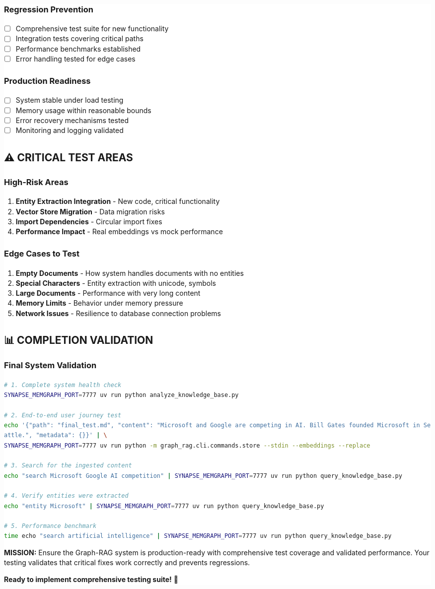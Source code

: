 ### Regression Prevention
- [ ] Comprehensive test suite for new functionality
- [ ] Integration tests covering critical paths
- [ ] Performance benchmarks established
- [ ] Error handling tested for edge cases

### Production Readiness
- [ ] System stable under load testing
- [ ] Memory usage within reasonable bounds
- [ ] Error recovery mechanisms tested
- [ ] Monitoring and logging validated

## ⚠️ CRITICAL TEST AREAS

### High-Risk Areas
1. **Entity Extraction Integration** - New code, critical functionality
2. **Vector Store Migration** - Data migration risks
3. **Import Dependencies** - Circular import fixes
4. **Performance Impact** - Real embeddings vs mock performance

### Edge Cases to Test
1. **Empty Documents** - How system handles documents with no entities
2. **Special Characters** - Entity extraction with unicode, symbols  
3. **Large Documents** - Performance with very long content
4. **Memory Limits** - Behavior under memory pressure
5. **Network Issues** - Resilience to database connection problems

## 📊 COMPLETION VALIDATION

### Final System Validation
```bash
# 1. Complete system health check
SYNAPSE_MEMGRAPH_PORT=7777 uv run python analyze_knowledge_base.py

# 2. End-to-end user journey test
echo '{"path": "final_test.md", "content": "Microsoft and Google are competing in AI. Bill Gates founded Microsoft in Seattle.", "metadata": {}}' | \
SYNAPSE_MEMGRAPH_PORT=7777 uv run python -m graph_rag.cli.commands.store --stdin --embeddings --replace

# 3. Search for the ingested content
echo "search Microsoft Google AI competition" | SYNAPSE_MEMGRAPH_PORT=7777 uv run python query_knowledge_base.py

# 4. Verify entities were extracted
echo "entity Microsoft" | SYNAPSE_MEMGRAPH_PORT=7777 uv run python query_knowledge_base.py

# 5. Performance benchmark
time echo "search artificial intelligence" | SYNAPSE_MEMGRAPH_PORT=7777 uv run python query_knowledge_base.py
```

**MISSION:** Ensure the Graph-RAG system is production-ready with comprehensive test coverage and validated performance. Your testing validates that critical fixes work correctly and prevents regressions.

**Ready to implement comprehensive testing suite!** 🧪